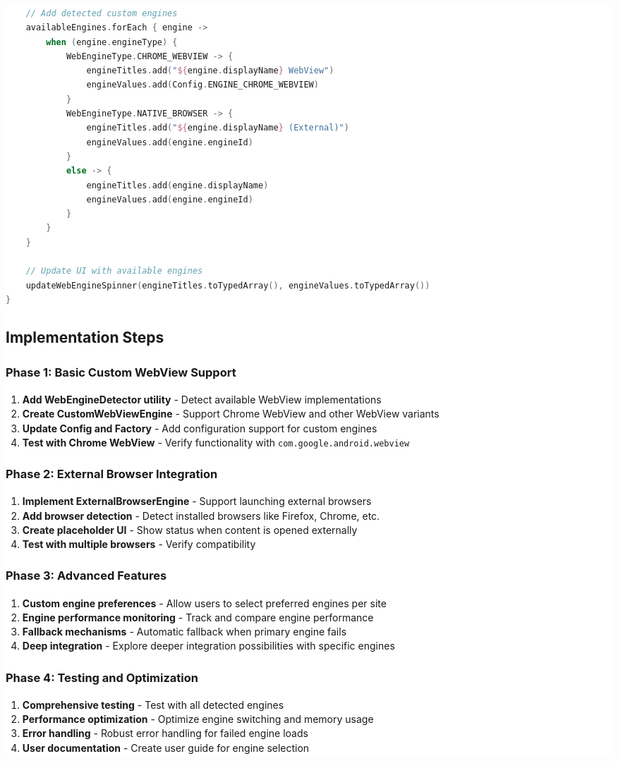 ```kotlin
    // Add detected custom engines
    availableEngines.forEach { engine ->
        when (engine.engineType) {
            WebEngineType.CHROME_WEBVIEW -> {
                engineTitles.add("${engine.displayName} WebView")
                engineValues.add(Config.ENGINE_CHROME_WEBVIEW)
            }
            WebEngineType.NATIVE_BROWSER -> {
                engineTitles.add("${engine.displayName} (External)")
                engineValues.add(engine.engineId)
            }
            else -> {
                engineTitles.add(engine.displayName)
                engineValues.add(engine.engineId)
            }
        }
    }
    
    // Update UI with available engines
    updateWebEngineSpinner(engineTitles.toTypedArray(), engineValues.toTypedArray())
}
```

## Implementation Steps

### Phase 1: Basic Custom WebView Support
1. **Add WebEngineDetector utility** - Detect available WebView implementations
2. **Create CustomWebViewEngine** - Support Chrome WebView and other WebView variants
3. **Update Config and Factory** - Add configuration support for custom engines
4. **Test with Chrome WebView** - Verify functionality with `com.google.android.webview`

### Phase 2: External Browser Integration
1. **Implement ExternalBrowserEngine** - Support launching external browsers
2. **Add browser detection** - Detect installed browsers like Firefox, Chrome, etc.
3. **Create placeholder UI** - Show status when content is opened externally
4. **Test with multiple browsers** - Verify compatibility

### Phase 3: Advanced Features
1. **Custom engine preferences** - Allow users to select preferred engines per site
2. **Engine performance monitoring** - Track and compare engine performance
3. **Fallback mechanisms** - Automatic fallback when primary engine fails
4. **Deep integration** - Explore deeper integration possibilities with specific engines

### Phase 4: Testing and Optimization
1. **Comprehensive testing** - Test with all detected engines
2. **Performance optimization** - Optimize engine switching and memory usage
3. **Error handling** - Robust error handling for failed engine loads
4. **User documentation** - Create user guide for engine selection
